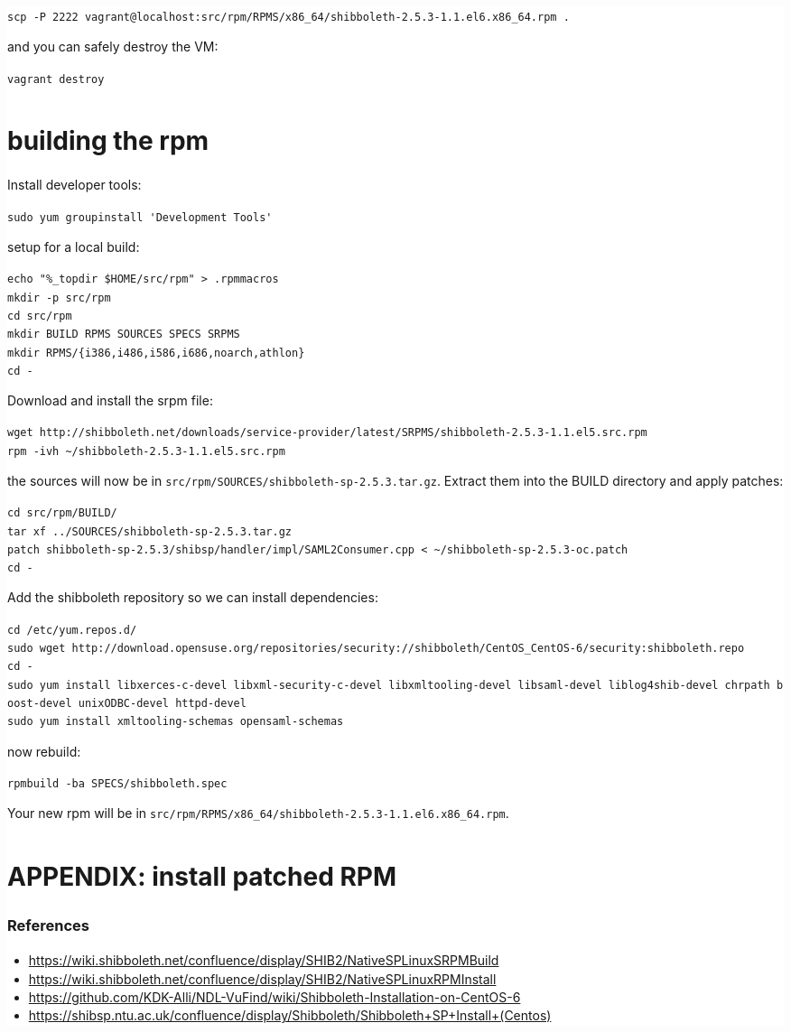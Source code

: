 	scp -P 2222 vagrant@localhost:src/rpm/RPMS/x86_64/shibboleth-2.5.3-1.1.el6.x86_64.rpm .

and you can safely destroy the VM:

	vagrant destroy
	
# building the rpm

Install developer tools:

	sudo yum groupinstall 'Development Tools'

setup for a local build:

	echo "%_topdir $HOME/src/rpm" > .rpmmacros
	mkdir -p src/rpm
	cd src/rpm
	mkdir BUILD RPMS SOURCES SPECS SRPMS
	mkdir RPMS/{i386,i486,i586,i686,noarch,athlon}
	cd -
	
Download and install the srpm file:

	wget http://shibboleth.net/downloads/service-provider/latest/SRPMS/shibboleth-2.5.3-1.1.el5.src.rpm
	rpm -ivh ~/shibboleth-2.5.3-1.1.el5.src.rpm 

the sources will now be in `src/rpm/SOURCES/shibboleth-sp-2.5.3.tar.gz`. Extract them into the BUILD directory and apply patches:

	cd src/rpm/BUILD/
	tar xf ../SOURCES/shibboleth-sp-2.5.3.tar.gz 
	patch shibboleth-sp-2.5.3/shibsp/handler/impl/SAML2Consumer.cpp < ~/shibboleth-sp-2.5.3-oc.patch 
	cd -

Add the shibboleth repository so we can install dependencies:

	cd /etc/yum.repos.d/
	sudo wget http://download.opensuse.org/repositories/security://shibboleth/CentOS_CentOS-6/security:shibboleth.repo
	cd -
	sudo yum install libxerces-c-devel libxml-security-c-devel libxmltooling-devel libsaml-devel liblog4shib-devel chrpath boost-devel unixODBC-devel httpd-devel
	sudo yum install xmltooling-schemas opensaml-schemas

now rebuild:

	rpmbuild -ba SPECS/shibboleth.spec

Your new rpm will be in `src/rpm/RPMS/x86_64/shibboleth-2.5.3-1.1.el6.x86_64.rpm`.


# APPENDIX: install patched RPM

### References

- https://wiki.shibboleth.net/confluence/display/SHIB2/NativeSPLinuxSRPMBuild
- https://wiki.shibboleth.net/confluence/display/SHIB2/NativeSPLinuxRPMInstall
- https://github.com/KDK-Alli/NDL-VuFind/wiki/Shibboleth-Installation-on-CentOS-6
- https://shibsp.ntu.ac.uk/confluence/display/Shibboleth/Shibboleth+SP+Install+(Centos)
